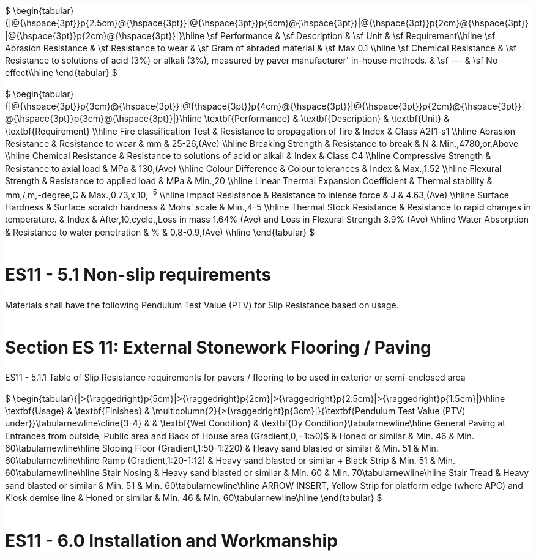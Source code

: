 $
 \begin{tabular}{|@{\hspace{3pt}}p{2.5cm}@{\hspace{3pt}}|@{\hspace{3pt}}p{6cm}@{\hspace{3pt}}|@{\hspace{3pt}}p{2cm}@{\hspace{3pt}}|@{\hspace{3pt}}p{2cm}@{\hspace{3pt}}|}\hline \sf Performance & \sf Description & \sf Unit & \sf Requirement\\\hline \sf Abrasion Resistance & \sf Resistance to wear & \sf Gram of abraded material & \sf Max 0.1 \\\hline \sf Chemical Resistance & \sf Resistance to solutions of acid (3\%) or alkali (3\%), measured by paver manufacturer' in-house methods. & \sf --- & \sf No effect\\\hline \end{tabular}
$  

$
 \begin{tabular}{|@{\hspace{3pt}}p{3cm}@{\hspace{3pt}}|@{\hspace{3pt}}p{4cm}@{\hspace{3pt}}|@{\hspace{3pt}}p{2cm}@{\hspace{3pt}}|@{\hspace{3pt}}p{3cm}@{\hspace{3pt}}|}\hline \textbf{Performance} & \textbf{Description} & \textbf{Unit} & \textbf{Requirement} \\\hline Fire classification Test & Resistance to propagation of fire & Index & Class A2f1-s1 \\\hline Abrasion Resistance & Resistance to wear & mm & 25-26\,(Ave) \\\hline Breaking Strength & Resistance to break & N & Min.\,4780\,or\,Above \\\hline Chemical Resistance & Resistance to solutions of acid or alkail & Index & Class C4 \\\hline Compressive Strength & Resistance to axial load & MPa & 130\,(Ave) \\\hline Colour Difference & Colour tolerances & Index & Max.\,1.52 \\\hline Flexural Strength & Resistance to applied load & MPa & Min.\,20 \\\hline Linear Thermal Expansion Coefficient & Thermal stability & mm\,/\,m\,-degree\,C & Max.\,0.73\,x\,10\,$^{-5}$ \\\hline Impact Resistance & Resistance to inlense force & J & 4.63\,(Ave) \\\hline Surface Hardness & Surface scratch hardness & Mohs' scale & Min.\,4-5 \\\hline Thermal Stock Resistance & Resistance to rapid changes in temperature. & Index & After\,10\,cycle,\,Loss in mass 1.64\% (Ave) and Loss in Flexural Strength 3.9\% (Ave) \\\hline Water Absorption & Resistance to water penetration & \% & 0.8-0.9\,(Ave) \\\hline \end{tabular}
$  

# ES11 - 5.1  Non-slip requirements  

Materials shall have the following Pendulum Test Value (PTV) for Slip  Resistance based on usage.  

# Section ES 11: External Stonework Flooring / Paving  

ES11 - 5.1.1  Table of Slip Resistance requirements for pavers / flooring to be used  in exterior or semi-enclosed area  

$
 \begin{tabular}{|>{\raggedright}p{5cm}|>{\raggedright}p{2cm}|>{\raggedright}p{2.5cm}|>{\raggedright}p{1.5cm}|}\hline \textbf{Usage} & \textbf{Finishes} & \multicolumn{2}{>{\raggedright}p{3cm}|}{\textbf{Pendulum Test Value (PTV) under}}\tabularnewline\cline{3-4}  & & \textbf{Wet Condition} & \textbf{Dy Condition}\tabularnewline\hline  General Paving at Entrances from outside, Public area and Back of House area (Gradient\,$0$\,$-$1$:$50)$ & Honed or similar & Min. 46 & Min. 60\tabularnewline\hline  Sloping Floor (Gradient\,$1$:$50$-$1$:$220$) & Heavy sand blasted or similar & Min. 51 & Min. 60\tabularnewline\hline  Ramp (Gradient\,$1$:$20$-$1$:$12$) & Heavy sand blasted or similar + Black Strip & Min. 51 & Min. 60\tabularnewline\hline  Stair Nosing & Heavy sand blasted or similar & Min. 60 & Min. 70\tabularnewline\hline  Stair Tread & Heavy sand blasted or similar & Min. 51 & Min. 60\tabularnewline\hline  ARROW INSERT, Yellow Strip for platform edge (where APC) and  Kiosk demise line & Honed or similar & Min. 46 & Min. 60\tabularnewline\hline \end{tabular}
$  

# ES11 - 6.0  Installation and Workmanship  
